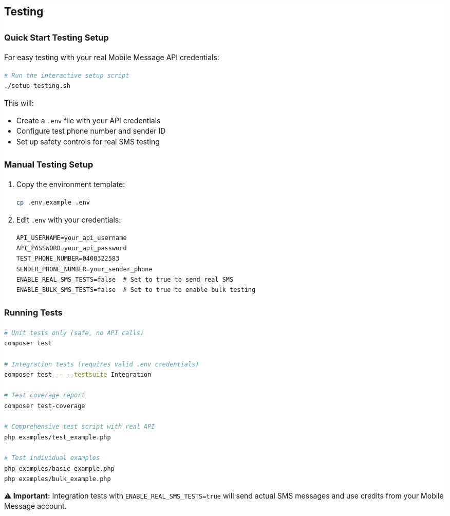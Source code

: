 ## Testing

### Quick Start Testing Setup

For easy testing with your real Mobile Message API credentials:

```bash
# Run the interactive setup script
./setup-testing.sh
```

This will:
- Create a `.env` file with your API credentials
- Configure test phone number and sender ID
- Set up safety controls for real SMS testing

### Manual Testing Setup

1. Copy the environment template:
   ```bash
   cp .env.example .env
   ```

2. Edit `.env` with your credentials:
   ```env
   API_USERNAME=your_api_username
   API_PASSWORD=your_api_password
   TEST_PHONE_NUMBER=0400322583
   SENDER_PHONE_NUMBER=your_sender_phone
   ENABLE_REAL_SMS_TESTS=false  # Set to true to send real SMS
   ENABLE_BULK_SMS_TESTS=false  # Set to true to enable bulk testing
   ```

### Running Tests

```bash
# Unit tests only (safe, no API calls)
composer test

# Integration tests (requires valid .env credentials)
composer test -- --testsuite Integration

# Test coverage report
composer test-coverage

# Comprehensive test script with real API
php examples/test_example.php

# Test individual examples
php examples/basic_example.php
php examples/bulk_example.php
```

**⚠️ Important:** Integration tests with `ENABLE_REAL_SMS_TESTS=true` will send actual SMS messages and use credits from your Mobile Message account.

